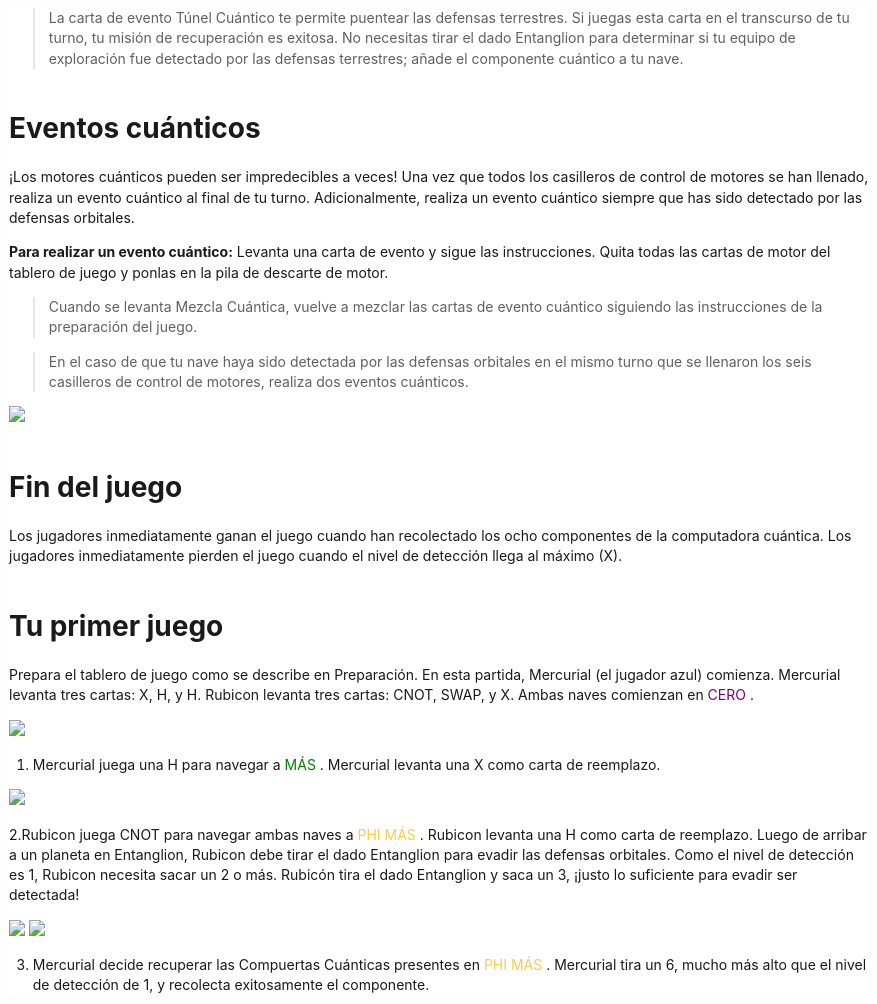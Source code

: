 > La carta de evento Túnel Cuántico te permite puentear las defensas terrestres. Si juegas esta carta en el transcurso de tu turno, tu misión de recuperación es exitosa. No necesitas tirar el dado Entanglion para determinar si tu equipo de exploración fue detectado por las defensas terrestres; añade el componente cuántico a tu nave.

# Eventos cuánticos
¡Los motores cuánticos pueden ser impredecibles a veces! Una vez que todos los casilleros de control de motores se han llenado, realiza un evento cuántico al final de tu turno. Adicionalmente, realiza un evento cuántico siempre que has sido detectado por las defensas orbitales.

**Para realizar un evento cuántico:** Levanta una carta de evento y sigue las instrucciones. Quita todas las cartas de motor del tablero de juego y ponlas en la pila de descarte de motor.

> Cuando se levanta Mezcla Cuántica, vuelve a mezclar las cartas de evento cuántico siguiendo las instrucciones de la preparación del juego.

> En el caso de que tu nave haya sido detectada por las defensas orbitales en el mismo turno que se llenaron los seis casilleros de control de motores, realiza dos eventos cuánticos.

<img src="../images/events.png" width="100%">

# Fin del juego
Los jugadores inmediatamente ganan el juego cuando han recolectado los ocho componentes de la computadora cuántica. Los jugadores inmediatamente pierden el juego cuando el nivel de detección llega al máximo (X).

# Tu primer juego
Prepara el tablero de juego como se describe en Preparación. En esta partida, Mercurial (el jugador azul) comienza. Mercurial levanta tres cartas: X, H, y H. Rubicon levanta tres cartas: CNOT, SWAP, y X. Ambas naves comienzan en <span style="color: purple"> CERO </span>.

<img src="../images/first1.png" width="40%">

1. Mercurial juega una H para navegar a <span style="color: green"> MÁS </span>. Mercurial levanta una X como carta de reemplazo.

<img src="../images/first2.png" width="40%">

2.Rubicon juega CNOT para navegar ambas naves a <span style="color: #facd4d"> PHI MÁS </span>. Rubicon levanta una H como carta de reemplazo. Luego de arribar a un planeta en Entanglion, Rubicon debe tirar el dado Entanglion para evadir las defensas orbitales. Como el nivel de detección es 1, Rubicon necesita sacar un 2 o más. Rubicón tira el dado Entanglion y saca un 3, ¡justo lo suficiente para evadir ser detectada!

<img src="../images/first3.png" width="40%">
<img src="../images/first_detection.png" width="40%">

3. Mercurial decide recuperar las Compuertas Cuánticas presentes en <span style="color: #facd4d"> PHI MÁS </span>. Mercurial tira un 6, mucho más alto que el nivel de detección de 1, y recolecta exitosamente el componente.
